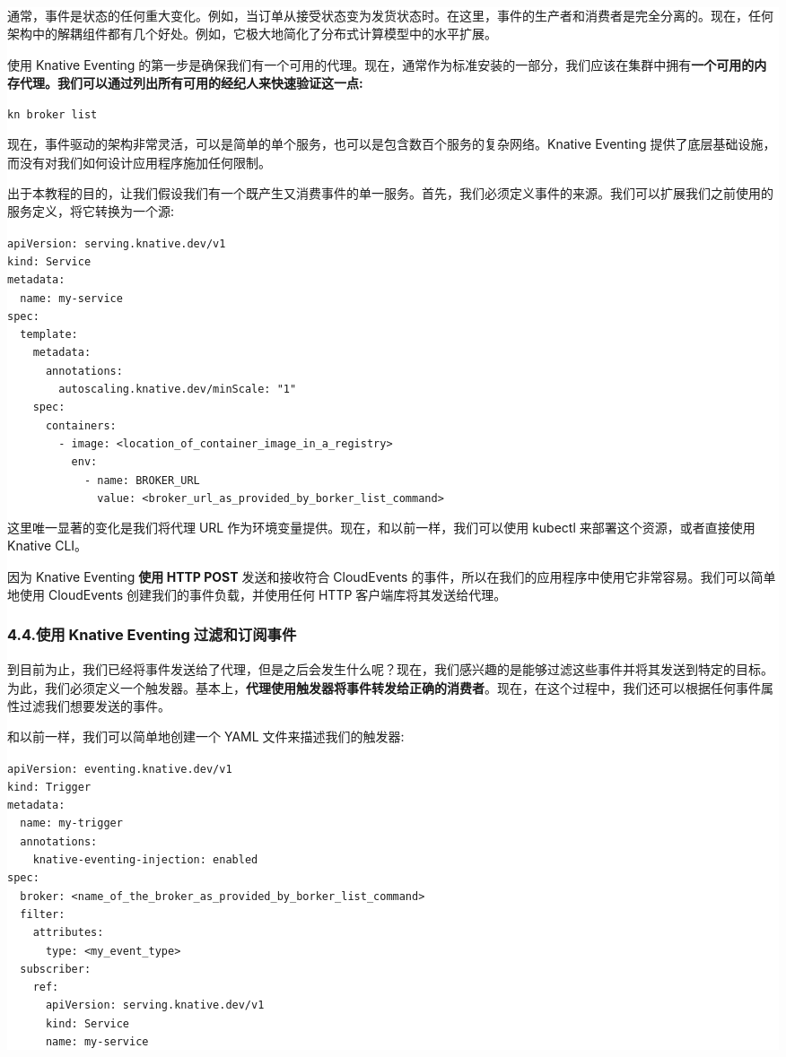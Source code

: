 通常，事件是状态的任何重大变化。例如，当订单从接受状态变为发货状态时。在这里，事件的生产者和消费者是完全分离的。现在，任何架构中的解耦组件都有几个好处。例如，它极大地简化了分布式计算模型中的水平扩展。

使用 Knative Eventing 的第一步是确保我们有一个可用的代理。现在，通常作为标准安装的一部分，我们应该在集群中拥有**一个可用的内存代理。我们可以通过列出所有可用的经纪人来快速验证这一点:**

```
kn broker list
```

现在，事件驱动的架构非常灵活，可以是简单的单个服务，也可以是包含数百个服务的复杂网络。Knative Eventing 提供了底层基础设施，而没有对我们如何设计应用程序施加任何限制。

出于本教程的目的，让我们假设我们有一个既产生又消费事件的单一服务。首先，我们必须定义事件的来源。我们可以扩展我们之前使用的服务定义，将它转换为一个源:

```
apiVersion: serving.knative.dev/v1
kind: Service
metadata:
  name: my-service
spec:
  template:
    metadata:
      annotations:
        autoscaling.knative.dev/minScale: "1"
    spec:
      containers:
        - image: <location_of_container_image_in_a_registry>
          env:
            - name: BROKER_URL
              value: <broker_url_as_provided_by_borker_list_command>
```

这里唯一显著的变化是我们将代理 URL 作为环境变量提供。现在，和以前一样，我们可以使用 kubectl 来部署这个资源，或者直接使用 Knative CLI。

因为 Knative Eventing **使用 HTTP POST** 发送和接收符合 CloudEvents 的事件，所以在我们的应用程序中使用它非常容易。我们可以简单地使用 CloudEvents 创建我们的事件负载，并使用任何 HTTP 客户端库将其发送给代理。

### 4.4.使用 Knative Eventing 过滤和订阅事件

到目前为止，我们已经将事件发送给了代理，但是之后会发生什么呢？现在，我们感兴趣的是能够过滤这些事件并将其发送到特定的目标。为此，我们必须定义一个触发器。基本上，**代理使用触发器将事件转发给正确的消费者**。现在，在这个过程中，我们还可以根据任何事件属性过滤我们想要发送的事件。

和以前一样，我们可以简单地创建一个 YAML 文件来描述我们的触发器:

```
apiVersion: eventing.knative.dev/v1
kind: Trigger
metadata:
  name: my-trigger
  annotations:
    knative-eventing-injection: enabled
spec:
  broker: <name_of_the_broker_as_provided_by_borker_list_command>
  filter:
    attributes:
      type: <my_event_type>
  subscriber:
    ref:
      apiVersion: serving.knative.dev/v1
      kind: Service
      name: my-service
```
